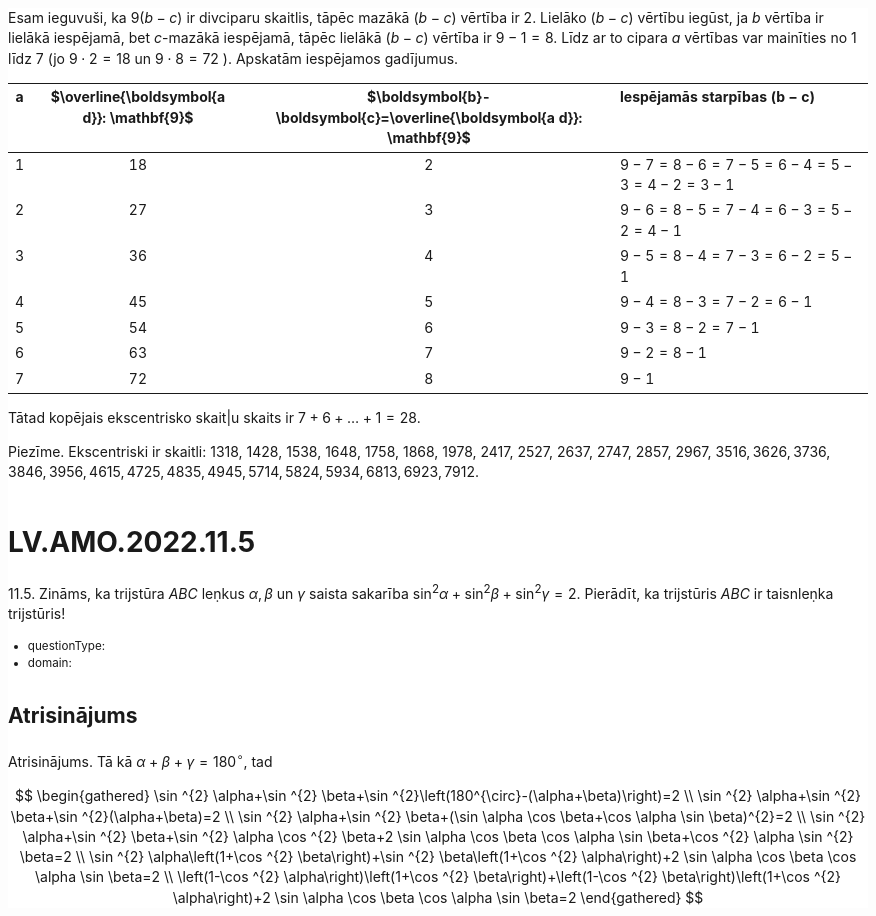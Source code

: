 Esam ieguvuši, ka $9(b-c)$ ir divciparu skaitlis, tāpēc mazākā $(b-c)$ vērtība ir 2. Lielāko $(b-c)$ vērtību iegūst, ja $b$ vērtība ir lielākā iespējamā, bet $c$-mazākā iespējamā, tāpēc lielākā $(b-c)$ vērtība ir $9-1=8$. Līdz ar to cipara $a$ vērtības var mainīties no 1 līdz 7 (jo $9 \cdot 2=18$ un $9 \cdot 8=72$ ). Apskatām iespējamos gadījumus.

| $\boldsymbol{a}$ | $\overline{\boldsymbol{a d}}: \mathbf{9}$ | $\boldsymbol{b}-\boldsymbol{c}=\overline{\boldsymbol{a d}}: \mathbf{9}$ | lespējamās starpības $(\boldsymbol{b}-\boldsymbol{c})$ |
| :---: | :---: | :---: | :--- |
| 1 | 18 | 2 | $9-7=8-6=7-5=6-4=5-3=4-2=3-1$ |
| 2 | 27 | 3 | $9-6=8-5=7-4=6-3=5-2=4-1$ |
| 3 | 36 | 4 | $9-5=8-4=7-3=6-2=5-1$ |
| 4 | 45 | 5 | $9-4=8-3=7-2=6-1$ |
| 5 | 54 | 6 | $9-3=8-2=7-1$ |
| 6 | 63 | 7 | $9-2=8-1$ |
| 7 | 72 | 8 | $9-1$ |

Tātad kopējais ekscentrisko skait|u skaits ir $7+6+\ldots+1=28$.

Piezīme. Ekscentriski ir skaitli: 1318, 1428, 1538, 1648, 1758, 1868, 1978, 2417, 2527, 2637, 2747, 2857, 2967, $3516,3626,3736,3846,3956,4615,4725,4835,4945,5714,5824,5934,6813,6923,7912$.



# <lo-sample/> LV.AMO.2022.11.5



11.5. Zināms, ka trijstūra $A B C$ leṇkus $\alpha, \beta$ un $\gamma$ saista sakarība $\sin ^{2} \alpha+\sin ^{2} \beta+\sin ^{2} \gamma=2$. Pierādīt, ka trijstūris $A B C$ ir taisnleṇka trijstūris!

<small>

* questionType:
* domain:

</small>

## Atrisinājums


Atrisinājums. Tā kā $\alpha+\beta+\gamma=180^{\circ}$, tad

$$
\begin{gathered}
\sin ^{2} \alpha+\sin ^{2} \beta+\sin ^{2}\left(180^{\circ}-(\alpha+\beta)\right)=2 \\
\sin ^{2} \alpha+\sin ^{2} \beta+\sin ^{2}(\alpha+\beta)=2 \\
\sin ^{2} \alpha+\sin ^{2} \beta+(\sin \alpha \cos \beta+\cos \alpha \sin \beta)^{2}=2 \\
\sin ^{2} \alpha+\sin ^{2} \beta+\sin ^{2} \alpha \cos ^{2} \beta+2 \sin \alpha \cos \beta \cos \alpha \sin \beta+\cos ^{2} \alpha \sin ^{2} \beta=2 \\
\sin ^{2} \alpha\left(1+\cos ^{2} \beta\right)+\sin ^{2} \beta\left(1+\cos ^{2} \alpha\right)+2 \sin \alpha \cos \beta \cos \alpha \sin \beta=2 \\
\left(1-\cos ^{2} \alpha\right)\left(1+\cos ^{2} \beta\right)+\left(1-\cos ^{2} \beta\right)\left(1+\cos ^{2} \alpha\right)+2 \sin \alpha \cos \beta \cos \alpha \sin \beta=2
\end{gathered}
$$
